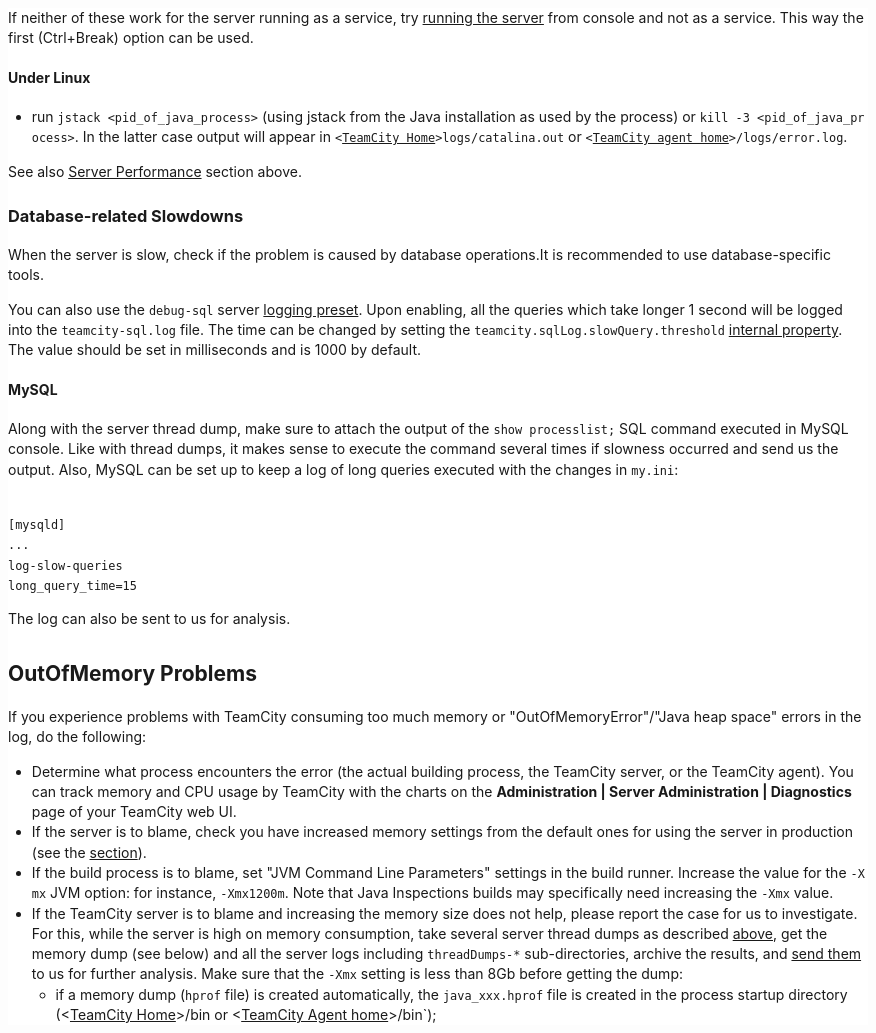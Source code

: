 If neither of these work for the server running as a service, try [running the server](installing-and-configuring-the-teamcity-server.md#Starting+TeamCity+server) from console and not as a service. This way the first (Ctrl\+Break) option can be used.

#### Under Linux

* run `jstack <pid_of_java_process>` (using jstack from the Java installation as used by the process) or `kill -3 <pid_of_java_process>`. In the latter case output will appear in `<`[`TeamCity Home`](teamcity-home-directory.md)`>logs/catalina.out` or `<`[`TeamCity agent home`](agent-home-directory.md)`>/logs/error.log`.   

See also [Server Performance](#Determine+Which+Process+Is+Slow) section above.

### Database-related Slowdowns

When the server is slow, check if the problem is caused by database operations.It is recommended to use database\-specific tools.

You can also use the `debug-sql` server [logging preset](teamcity-server-logs.md#Logging-related+Diagnostics+UI). Upon enabling, all the queries which take longer 1 second will be logged into the `teamcity-sql.log` file. The time can be changed by setting the `teamcity.sqlLog.slowQuery.threshold` [internal property](configuring-teamcity-server-startup-properties.md#TeamCity+internal+properties). The value should be set in milliseconds and is 1000 by default.

#### MySQL

Along with the server thread dump, make sure to attach the output of the `show processlist;` SQL command executed in MySQL console. Like with thread dumps, it makes sense to execute the command several times if slowness occurred and send us the output. Also, MySQL can be set up to keep a log of long queries executed with the changes in `my.ini`:


```Shell

[mysqld]
...
log-slow-queries
long_query_time=15

```

The log can also be sent to us for analysis.

## OutOfMemory Problems

If you experience problems with TeamCity consuming too much memory or "OutOfMemoryError"/"Java heap space" errors in the log, do the following:
* Determine what process encounters the error (the actual building process, the TeamCity server, or the TeamCity agent). You can track memory and CPU usage by TeamCity with the charts on the __Administration | Server Administration | Diagnostics__ page of your TeamCity web UI.
* If the server is to blame, check you have increased memory settings from the default ones for using the server in production (see the [section](installing-and-configuring-the-teamcity-server.md#Setting+Up+Memory+settings+for+TeamCity+Server)).
* If the build process is to blame, set "JVM Command Line Parameters" settings in the build runner. Increase the value for the `-Xmx` JVM option: for instance, `-Xmx1200m`. Note that Java Inspections builds may specifically need increasing the `-Xmx` value.
* If the TeamCity server is to blame and increasing the memory size does not help, please report the case for us to investigate. For this, while the server is high on memory consumption, take several server thread dumps as described [above](#Taking+Thread+Dump), get the memory dump (see below) and all the server logs including `threadDumps-*` sub-directories, archive the results, and [send them](#Uploading+Large+Data+Archives) to us for further analysis. Make sure that the `-Xmx` setting is less than 8Gb before getting the dump:
  * if a memory dump (`hprof` file) is created automatically, the `java_xxx.hprof` file is created in the process startup directory (\<[TeamCity Home](teamcity-home-directory.md)\>\/bin or \<[TeamCity Agent home](agent-home-directory.md)\>\/bin`);

[//]: # (title: Reporting Issues)
[//]: # (auxiliary-id: Reporting Issues)
[//]: # (Internal note. Do not delete. "Reporting Issuesd267e1133.txt")    
[//]: # (Internal note. Do not delete. "Reporting Issuesd267e1305.txt")    